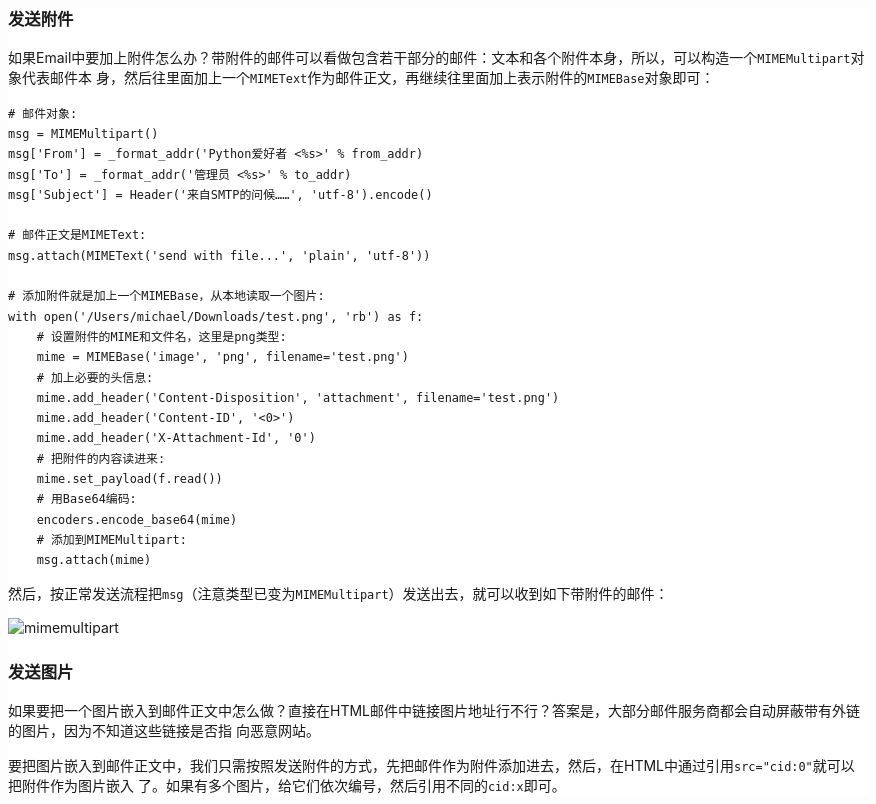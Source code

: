 ### 发送附件

如果Email中要加上附件怎么办？带附件的邮件可以看做包含若干部分的邮件：文本和各个附件本身，所以，可以构造一个`MIMEMultipart`对象代表邮件本
身，然后往里面加上一个`MIMEText`作为邮件正文，再继续往里面加上表示附件的`MIMEBase`对象即可：

    
    
    # 邮件对象:
    msg = MIMEMultipart()
    msg['From'] = _format_addr('Python爱好者 <%s>' % from_addr)
    msg['To'] = _format_addr('管理员 <%s>' % to_addr)
    msg['Subject'] = Header('来自SMTP的问候……', 'utf-8').encode()
    
    # 邮件正文是MIMEText:
    msg.attach(MIMEText('send with file...', 'plain', 'utf-8'))
    
    # 添加附件就是加上一个MIMEBase，从本地读取一个图片:
    with open('/Users/michael/Downloads/test.png', 'rb') as f:
        # 设置附件的MIME和文件名，这里是png类型:
        mime = MIMEBase('image', 'png', filename='test.png')
        # 加上必要的头信息:
        mime.add_header('Content-Disposition', 'attachment', filename='test.png')
        mime.add_header('Content-ID', '<0>')
        mime.add_header('X-Attachment-Id', '0')
        # 把附件的内容读进来:
        mime.set_payload(f.read())
        # 用Base64编码:
        encoders.encode_base64(mime)
        # 添加到MIMEMultipart:
        msg.attach(mime)
    

然后，按正常发送流程把`msg`（注意类型已变为`MIMEMultipart`）发送出去，就可以收到如下带附件的邮件：

![mimemultipart](http://www.liaoxuefeng.com/files/attachments/0014080077329276557d648f58540f48d04e58520504665000)

### 发送图片

如果要把一个图片嵌入到邮件正文中怎么做？直接在HTML邮件中链接图片地址行不行？答案是，大部分邮件服务商都会自动屏蔽带有外链的图片，因为不知道这些链接是否指
向恶意网站。

要把图片嵌入到邮件正文中，我们只需按照发送附件的方式，先把邮件作为附件添加进去，然后，在HTML中通过引用`src="cid:0"`就可以把附件作为图片嵌入
了。如果有多个图片，给它们依次编号，然后引用不同的`cid:x`即可。
